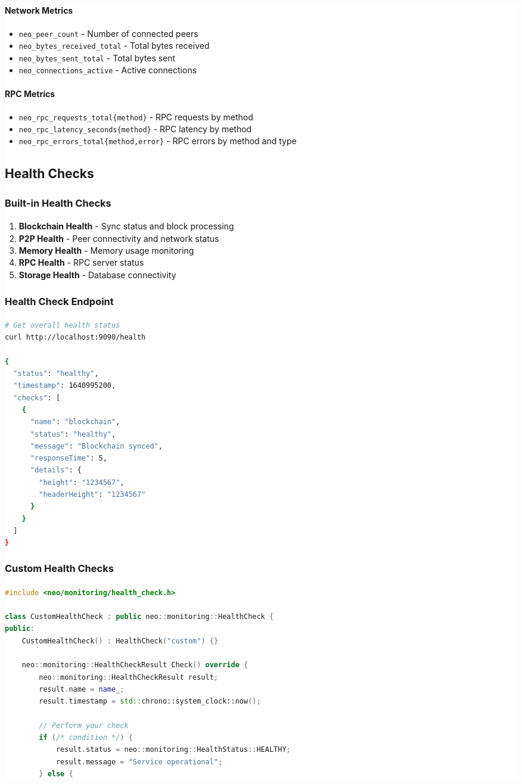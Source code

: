 #### Network Metrics
- `neo_peer_count` - Number of connected peers
- `neo_bytes_received_total` - Total bytes received
- `neo_bytes_sent_total` - Total bytes sent
- `neo_connections_active` - Active connections

#### RPC Metrics
- `neo_rpc_requests_total{method}` - RPC requests by method
- `neo_rpc_latency_seconds{method}` - RPC latency by method
- `neo_rpc_errors_total{method,error}` - RPC errors by method and type

## Health Checks

### Built-in Health Checks

1. **Blockchain Health** - Sync status and block processing
2. **P2P Health** - Peer connectivity and network status
3. **Memory Health** - Memory usage monitoring
4. **RPC Health** - RPC server status
5. **Storage Health** - Database connectivity

### Health Check Endpoint

```bash
# Get overall health status
curl http://localhost:9090/health

{
  "status": "healthy",
  "timestamp": 1640995200,
  "checks": [
    {
      "name": "blockchain",
      "status": "healthy",
      "message": "Blockchain synced",
      "responseTime": 5,
      "details": {
        "height": "1234567",
        "headerHeight": "1234567"
      }
    }
  ]
}
```

### Custom Health Checks

```cpp
#include <neo/monitoring/health_check.h>

class CustomHealthCheck : public neo::monitoring::HealthCheck {
public:
    CustomHealthCheck() : HealthCheck("custom") {}
    
    neo::monitoring::HealthCheckResult Check() override {
        neo::monitoring::HealthCheckResult result;
        result.name = name_;
        result.timestamp = std::chrono::system_clock::now();
        
        // Perform your check
        if (/* condition */) {
            result.status = neo::monitoring::HealthStatus::HEALTHY;
            result.message = "Service operational";
        } else {
```